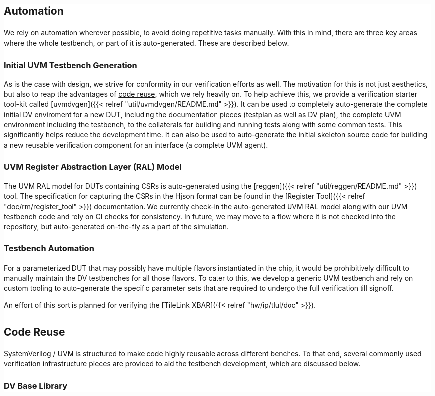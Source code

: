 ## Automation

We rely on automation wherever possible, to avoid doing repetitive tasks manually.
With this in mind, there are three key areas where the whole testbench, or part of it is auto-generated.
These are described below.

### Initial UVM Testbench Generation

As is the case with design, we strive for conformity in our verification efforts as well.
The motivation for this is not just aesthetics, but also to reap the advantages of [code reuse](#code-reuse), which we rely heavily on.
To help achieve this, we provide a verification starter tool-kit called [uvmdvgen]({{< relref "util/uvmdvgen/README.md" >}}).
It can be used to completely auto-generate the complete initial DV enviroment for a new DUT, including the [documentation](#documentation) pieces (testplan as well as DV plan), the complete UVM environment including the testbench, to the collaterals for building and running tests along with some common tests.
This significantly helps reduce the development time.
It can also be used to auto-generate the initial skeleton source code for building a new reusable verification component for an interface (a complete UVM agent).

### UVM Register Abstraction Layer (RAL) Model

The UVM RAL model for DUTs containing CSRs is auto-generated using the [reggen]({{< relref "util/reggen/README.md" >}}) tool.
The specification for capturing the CSRs in the Hjson format can be found in the [Register Tool]({{< relref "doc/rm/register_tool" >}}) documentation.
We currently check-in the auto-generated UVM RAL model along with our UVM testbench code and rely on CI checks for consistency.
In future, we may move to a flow where it is not checked into the repository, but auto-generated on-the-fly as a part of the simulation.

### Testbench Automation

For a parameterized DUT that may possibly have multiple flavors instantiated in the chip, it would be prohibitively difficult to manually maintain the DV testbenches for all those flavors.
To cater to this, we develop a generic UVM testbench and rely on custom tooling to auto-generate the specific parameter sets that are required to undergo the full verification till signoff.

An effort of this sort is planned for verifying the [TileLink XBAR]({{< relref "hw/ip/tlul/doc" >}}).

## Code Reuse

SystemVerilog / UVM is structured to make code highly reusable across different benches.
To that end, several commonly used verification infrastructure pieces are provided to aid the testbench development, which are discussed below.

### DV Base Library
